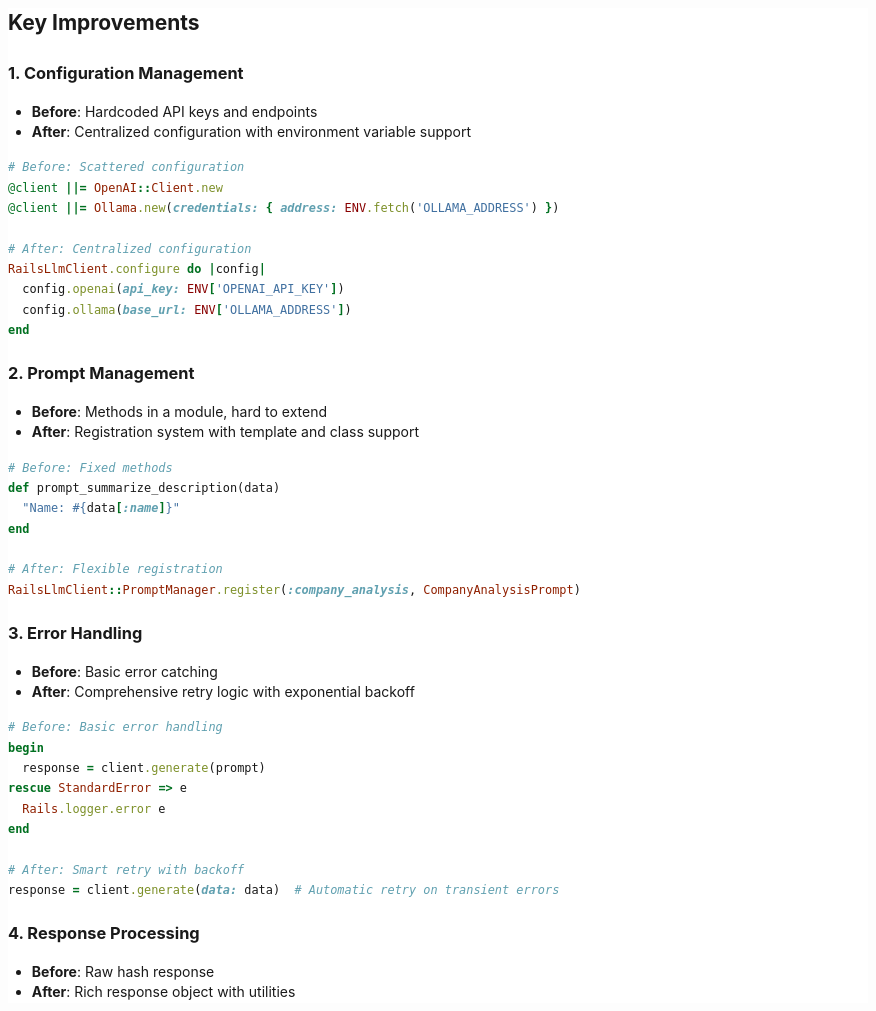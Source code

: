 ## Key Improvements

### 1. **Configuration Management**
- **Before**: Hardcoded API keys and endpoints
- **After**: Centralized configuration with environment variable support

```ruby
# Before: Scattered configuration
@client ||= OpenAI::Client.new
@client ||= Ollama.new(credentials: { address: ENV.fetch('OLLAMA_ADDRESS') })

# After: Centralized configuration
RailsLlmClient.configure do |config|
  config.openai(api_key: ENV['OPENAI_API_KEY'])
  config.ollama(base_url: ENV['OLLAMA_ADDRESS'])
end
```

### 2. **Prompt Management**
- **Before**: Methods in a module, hard to extend
- **After**: Registration system with template and class support

```ruby
# Before: Fixed methods
def prompt_summarize_description(data)
  "Name: #{data[:name]}"
end

# After: Flexible registration
RailsLlmClient::PromptManager.register(:company_analysis, CompanyAnalysisPrompt)
```

### 3. **Error Handling**
- **Before**: Basic error catching
- **After**: Comprehensive retry logic with exponential backoff

```ruby
# Before: Basic error handling
begin
  response = client.generate(prompt)
rescue StandardError => e
  Rails.logger.error e
end

# After: Smart retry with backoff
response = client.generate(data: data)  # Automatic retry on transient errors
```

### 4. **Response Processing**
- **Before**: Raw hash response
- **After**: Rich response object with utilities
